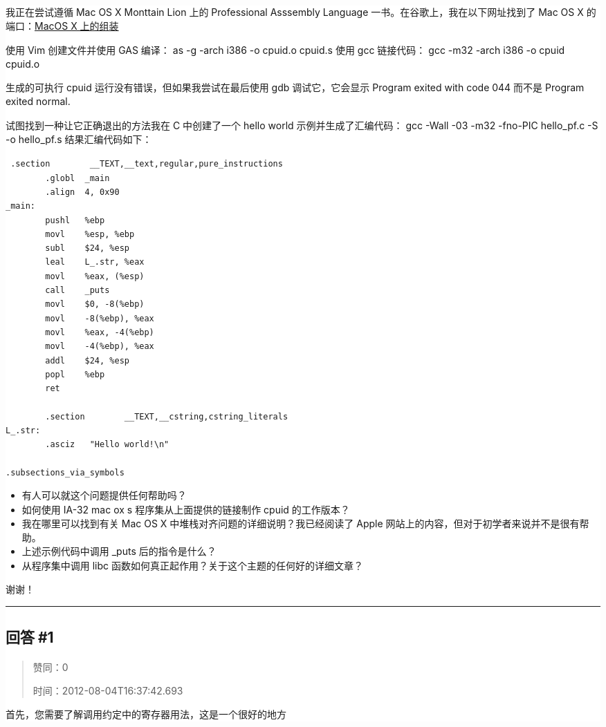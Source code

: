 我正在尝试遵循 Mac OS X Monttain Lion 上的 Professional Asssembly Language 一书。在谷歌上，我在以下网址找到了 Mac OS X 的端口：[MacOS X 上的组装](http://fabiensanglard.net/macosxassembly/index.php)

使用 Vim 创建文件并使用 GAS 编译： as -g -arch i386 -o cpuid.o cpuid.s 使用 gcc 链接代码： gcc -m32 -arch i386 -o cpuid cpuid.o

生成的可执行 cpuid 运行没有错误，但如果我尝试在最后使用 gdb 调试它，它会显示 Program exited with code 044 而不是 Program exited normal.

试图找到一种让它正确退出的方法我在 C 中创建了一个 hello world 示例并生成了汇编代码： gcc -Wall -03 -m32 -fno-PIC hello_pf.c -S -o hello_pf.s 结果汇编代码如下：

```
 .section        __TEXT,__text,regular,pure_instructions
        .globl  _main
        .align  4, 0x90
_main:  
        pushl   %ebp 
        movl    %esp, %ebp
        subl    $24, %esp
        leal    L_.str, %eax
        movl    %eax, (%esp)
        call    _puts
        movl    $0, -8(%ebp)
        movl    -8(%ebp), %eax
        movl    %eax, -4(%ebp)
        movl    -4(%ebp), %eax
        addl    $24, %esp
        popl    %ebp
        ret

        .section        __TEXT,__cstring,cstring_literals
L_.str: 
        .asciz   "Hello world!\n"

.subsections_via_symbols 
```

*   有人可以就这个问题提供任何帮助吗？
*   如何使用 IA-32 mac ox s 程序集从上面提供的链接制作 cpuid 的工作版本？
*   我在哪里可以找到有关 Mac OS X 中堆栈对齐问题的详细说明？我已经阅读了 Apple 网站上的内容，但对于初学者来说并不是很有帮助。
*   上述示例代码中调用 _puts 后的指令是什么？
*   从程序集中调用 libc 函数如何真正起作用？关于这个主题的任何好的详细文章？

谢谢！

* * *

## 回答 #1

> 赞同：0
> 
> 时间：2012-08-04T16:37:42.693

首先，您需要了解调用约定中的寄存器用法，这是一个很好的地方
